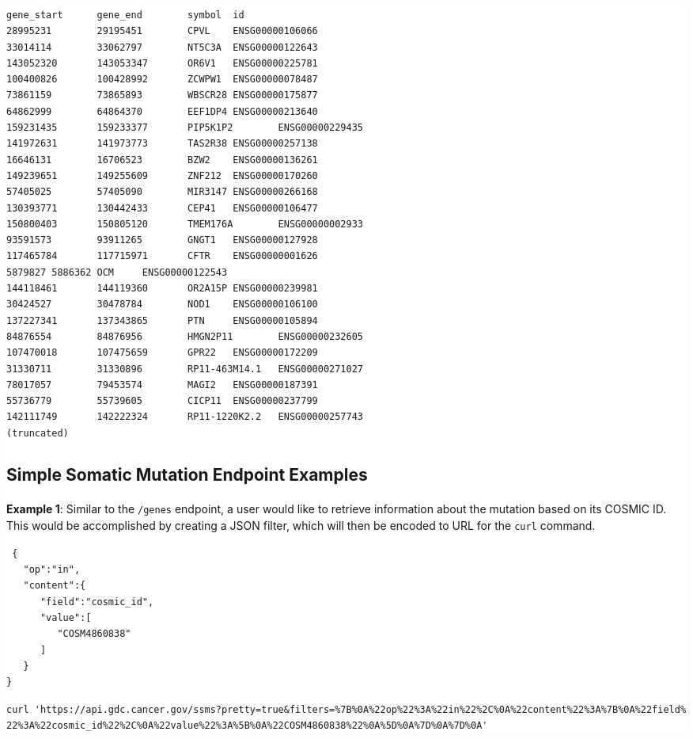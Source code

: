```Response
gene_start      gene_end        symbol  id
28995231        29195451        CPVL    ENSG00000106066
33014114        33062797        NT5C3A  ENSG00000122643
143052320       143053347       OR6V1   ENSG00000225781
100400826       100428992       ZCWPW1  ENSG00000078487
73861159        73865893        WBSCR28 ENSG00000175877
64862999        64864370        EEF1DP4 ENSG00000213640
159231435       159233377       PIP5K1P2        ENSG00000229435
141972631       141973773       TAS2R38 ENSG00000257138
16646131        16706523        BZW2    ENSG00000136261
149239651       149255609       ZNF212  ENSG00000170260
57405025        57405090        MIR3147 ENSG00000266168
130393771       130442433       CEP41   ENSG00000106477
150800403       150805120       TMEM176A        ENSG00000002933
93591573        93911265        GNGT1   ENSG00000127928
117465784       117715971       CFTR    ENSG00000001626
5879827 5886362 OCM     ENSG00000122543
144118461       144119360       OR2A15P ENSG00000239981
30424527        30478784        NOD1    ENSG00000106100
137227341       137343865       PTN     ENSG00000105894
84876554        84876956        HMGN2P11        ENSG00000232605
107470018       107475659       GPR22   ENSG00000172209
31330711        31330896        RP11-463M14.1   ENSG00000271027
78017057        79453574        MAGI2   ENSG00000187391
55736779        55739605        CICP11  ENSG00000237799
142111749       142222324       RP11-1220K2.2   ENSG00000257743
(truncated)
```

## Simple Somatic Mutation Endpoint Examples

**Example 1**: Similar to the `/genes` endpoint, a user would like to retrieve information about the mutation based on its COSMIC ID. This would be accomplished by creating a JSON filter, which will then be encoded to URL for the `curl` command.

```Filter
 {
   "op":"in",
   "content":{
      "field":"cosmic_id",
      "value":[
         "COSM4860838"
      ]
   }
}
```

```Shell
curl 'https://api.gdc.cancer.gov/ssms?pretty=true&filters=%7B%0A%22op%22%3A%22in%22%2C%0A%22content%22%3A%7B%0A%22field%22%3A%22cosmic_id%22%2C%0A%22value%22%3A%5B%0A%22COSM4860838%22%0A%5D%0A%7D%0A%7D%0A'
```
